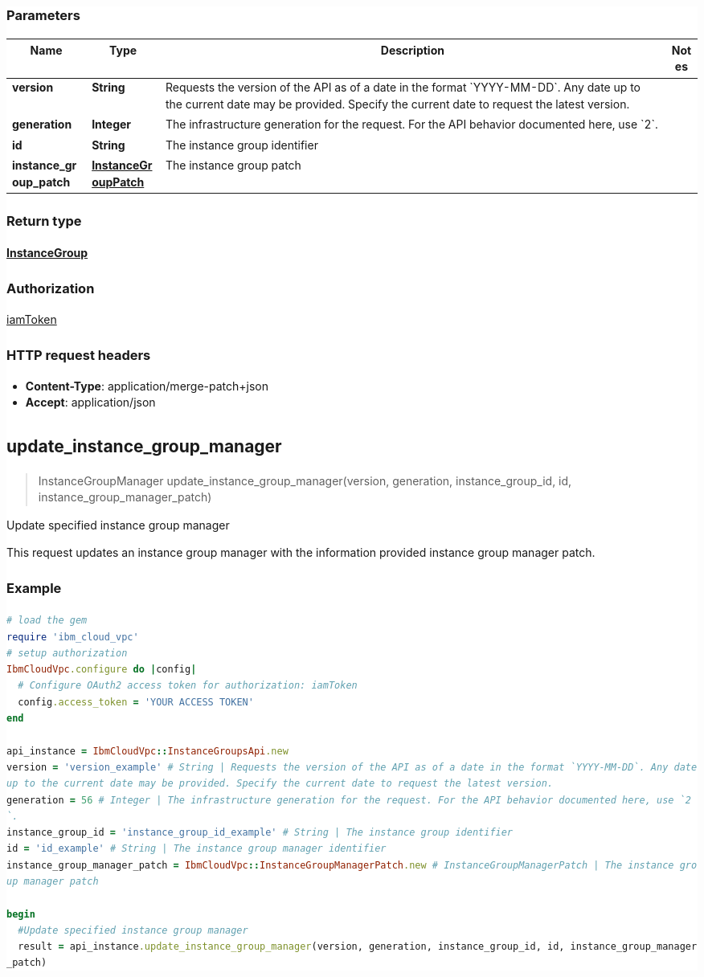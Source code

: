 ```ruby
```

### Parameters


Name | Type | Description  | Notes
------------- | ------------- | ------------- | -------------
 **version** | **String**| Requests the version of the API as of a date in the format &#x60;YYYY-MM-DD&#x60;. Any date up to the current date may be provided. Specify the current date to request the latest version. | 
 **generation** | **Integer**| The infrastructure generation for the request. For the API behavior documented here, use &#x60;2&#x60;. | 
 **id** | **String**| The instance group identifier | 
 **instance_group_patch** | [**InstanceGroupPatch**](InstanceGroupPatch.md)| The instance group patch | 

### Return type

[**InstanceGroup**](InstanceGroup.md)

### Authorization

[iamToken](../README.md#iamToken)

### HTTP request headers

- **Content-Type**: application/merge-patch+json
- **Accept**: application/json


## update_instance_group_manager

> InstanceGroupManager update_instance_group_manager(version, generation, instance_group_id, id, instance_group_manager_patch)

Update specified instance group manager

This request updates an instance group manager with the information provided instance group manager patch.

### Example

```ruby
# load the gem
require 'ibm_cloud_vpc'
# setup authorization
IbmCloudVpc.configure do |config|
  # Configure OAuth2 access token for authorization: iamToken
  config.access_token = 'YOUR ACCESS TOKEN'
end

api_instance = IbmCloudVpc::InstanceGroupsApi.new
version = 'version_example' # String | Requests the version of the API as of a date in the format `YYYY-MM-DD`. Any date up to the current date may be provided. Specify the current date to request the latest version.
generation = 56 # Integer | The infrastructure generation for the request. For the API behavior documented here, use `2`.
instance_group_id = 'instance_group_id_example' # String | The instance group identifier
id = 'id_example' # String | The instance group manager identifier
instance_group_manager_patch = IbmCloudVpc::InstanceGroupManagerPatch.new # InstanceGroupManagerPatch | The instance group manager patch

begin
  #Update specified instance group manager
  result = api_instance.update_instance_group_manager(version, generation, instance_group_id, id, instance_group_manager_patch)
```